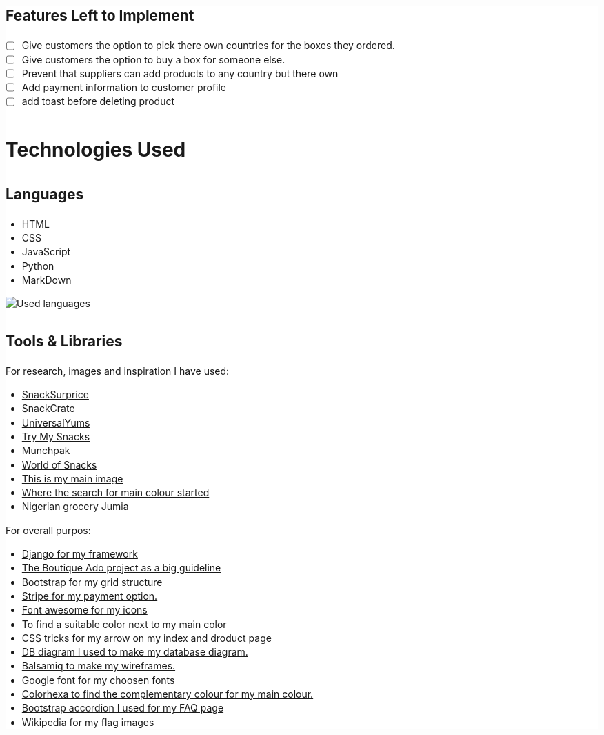 ## Features Left to Implement

- [ ] Give customers the option to pick there own countries for the boxes they ordered.
- [ ] Give customers the option to buy a box for someone else.
- [ ] Prevent that suppliers can add products to any country but there own
- [ ] Add payment information to customer profile
- [ ] add toast before deleting product

# Technologies Used

## Languages

+ HTML
+ CSS
+ JavaScript
+ Python
+ MarkDown

![Used languages](https://github.com/ceciliabinck/taste-world-snacks/blob/master/media/images/languages.png)

## Tools & Libraries

For research, images and inspiration I have used:
+   <a href="https://snacksurprise.com/">SnackSurprice</a>
+   <a href="https://www.snackcrate.com/">SnackCrate</a>
+   <a href="https://www.universalyums.com/">UniversalYums</a>
+   <a href="https://trymysnacks.com/">Try My Snacks</a>
+   <a href="https://munchpak.com/">Munchpak</a>
+   <a href="https://www.worldofsnacks.com/store/c1/Featured_Products.html">World of Snacks</a>
+   <a href="https://arts.gatech.edu/sites/default/files/styles/large/public/taste.jpg?itok=16T3uGCI">This is my main image</a>
+   <a href="https://gotodesigno.com/shades-of-orange-color/">Where the search for main colour started</a>
+   <a href="https://www.jumia.com.ng">Nigerian grocery Jumia</a>

For overall purpos:
+   <a href="https://docs.djangoproject.com/en/3.1/">Django for my framework</a>
+   <a href="https://courses.codeinstitute.net/courses/course-v1:CodeInstitute+FSF_102+Q1_2020/courseware/4201818c00aa4ba3a0dae243725f6e32/d3188bf68530497aa5fba55d07a9d7d7/?child=first">The Boutique Ado project as a big guideline</a>
+   <a href="https://getbootstrap.com/">Bootstrap for my grid structure</a>
+   <a href="https://stripe.com/en-gb-nl">Stripe for my payment option.</a>
+   <a href="https://fontawesome.com/icons?d=gallery&m=free">Font awesome for my icons</a>
+   <a href="https://www.colorhexa.com/ffa368">To find a suitable color next to my main color</a>
+   <a href="https://css-tricks.com/snippets/css/css-triangle/">CSS tricks for my arrow on my index and droduct page</a>
+   <a href="https://dbdiagram.io/d">DB diagram I used to make my database diagram.</a>
+   <a href="https://balsamiq.com/">Balsamiq to make my wireframes.</a>
+   <a href="https://fonts.google.com/">Google font for my choosen fonts</a>
+   <a href="https://www.colorhexa.com/ffa368">Colorhexa to find the complementary colour for my main colour.</a>
+   <a href="https://getbootstrap.com/docs/4.5/components/collapse/#accordion-example">Bootstrap accordion I used for my FAQ page</a>
+   <a href="https://www.wikipedia.org/">Wikipedia for my flag images</a>

